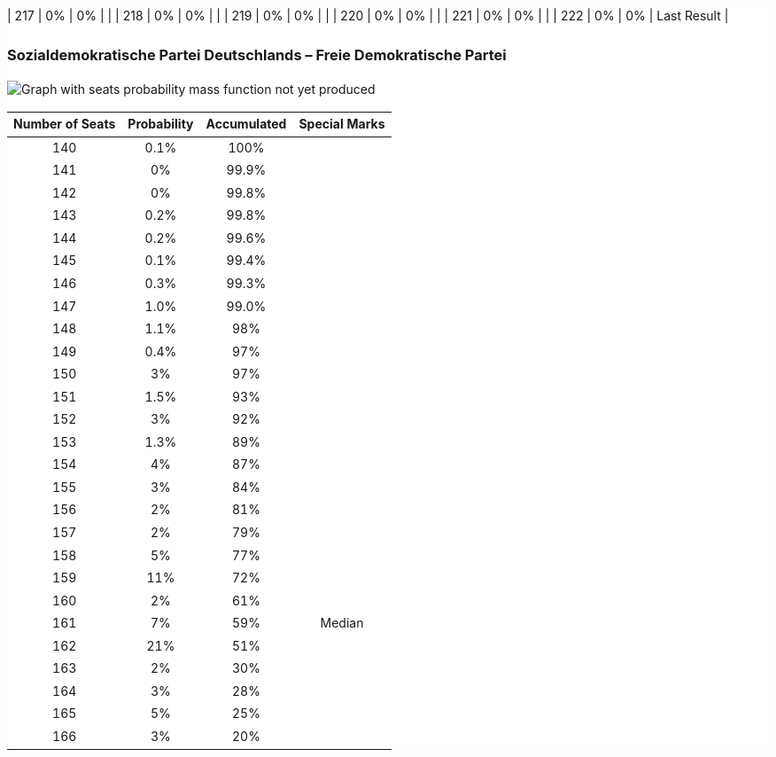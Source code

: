 | 217 | 0% | 0% |  |
| 218 | 0% | 0% |  |
| 219 | 0% | 0% |  |
| 220 | 0% | 0% |  |
| 221 | 0% | 0% |  |
| 222 | 0% | 0% | Last Result |

### Sozialdemokratische Partei Deutschlands – Freie Demokratische Partei

![Graph with seats probability mass function not yet produced](2019-10-07-INSAandYouGov-coalitions-seats-pmf-spd–fdp.png "Seats Probability Mass Function")

| Number of Seats | Probability | Accumulated | Special Marks |
|:---------------:|:-----------:|:-----------:|:-------------:|
| 140 | 0.1% | 100% |  |
| 141 | 0% | 99.9% |  |
| 142 | 0% | 99.8% |  |
| 143 | 0.2% | 99.8% |  |
| 144 | 0.2% | 99.6% |  |
| 145 | 0.1% | 99.4% |  |
| 146 | 0.3% | 99.3% |  |
| 147 | 1.0% | 99.0% |  |
| 148 | 1.1% | 98% |  |
| 149 | 0.4% | 97% |  |
| 150 | 3% | 97% |  |
| 151 | 1.5% | 93% |  |
| 152 | 3% | 92% |  |
| 153 | 1.3% | 89% |  |
| 154 | 4% | 87% |  |
| 155 | 3% | 84% |  |
| 156 | 2% | 81% |  |
| 157 | 2% | 79% |  |
| 158 | 5% | 77% |  |
| 159 | 11% | 72% |  |
| 160 | 2% | 61% |  |
| 161 | 7% | 59% | Median |
| 162 | 21% | 51% |  |
| 163 | 2% | 30% |  |
| 164 | 3% | 28% |  |
| 165 | 5% | 25% |  |
| 166 | 3% | 20% |  |